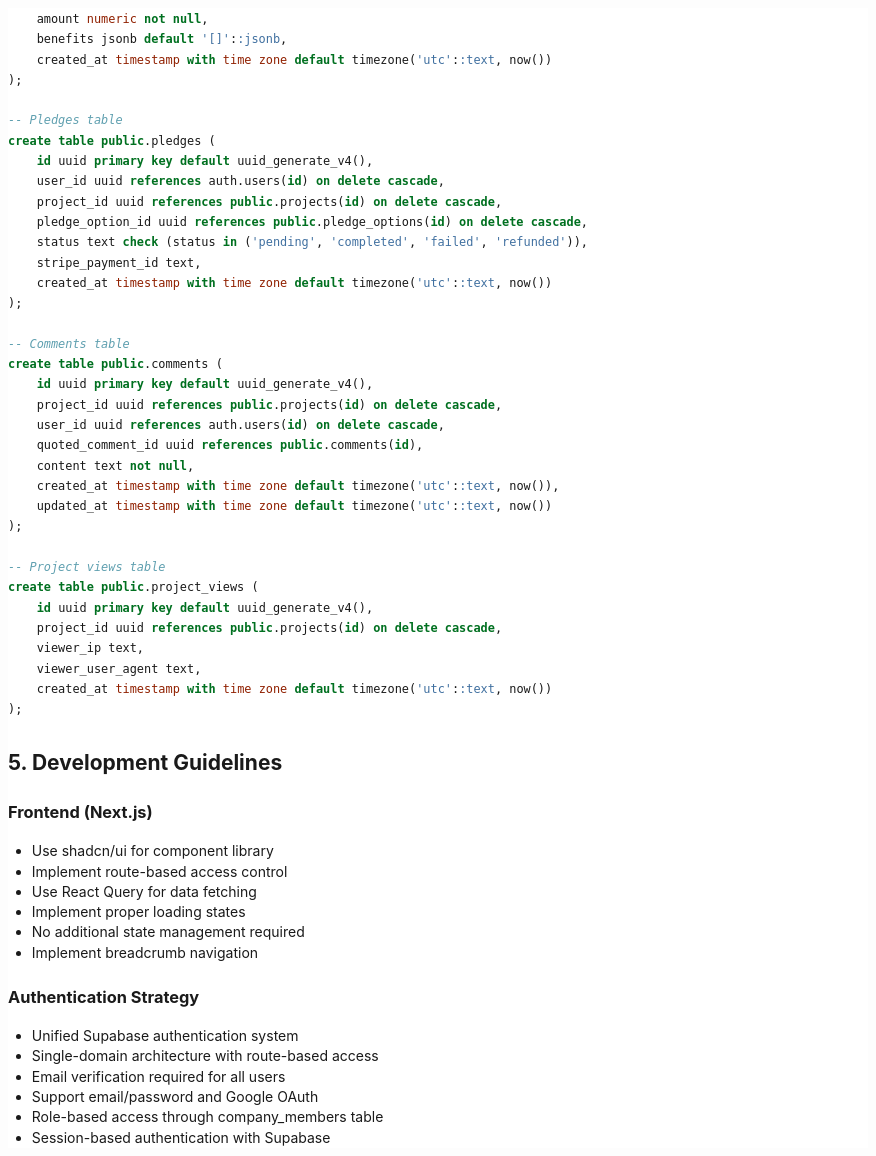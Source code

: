 ```sql
    amount numeric not null,
    benefits jsonb default '[]'::jsonb,
    created_at timestamp with time zone default timezone('utc'::text, now())
);

-- Pledges table
create table public.pledges (
    id uuid primary key default uuid_generate_v4(),
    user_id uuid references auth.users(id) on delete cascade,
    project_id uuid references public.projects(id) on delete cascade,
    pledge_option_id uuid references public.pledge_options(id) on delete cascade,
    status text check (status in ('pending', 'completed', 'failed', 'refunded')),
    stripe_payment_id text,
    created_at timestamp with time zone default timezone('utc'::text, now())
);

-- Comments table
create table public.comments (
    id uuid primary key default uuid_generate_v4(),
    project_id uuid references public.projects(id) on delete cascade,
    user_id uuid references auth.users(id) on delete cascade,
    quoted_comment_id uuid references public.comments(id),
    content text not null,
    created_at timestamp with time zone default timezone('utc'::text, now()),
    updated_at timestamp with time zone default timezone('utc'::text, now())
);

-- Project views table
create table public.project_views (
    id uuid primary key default uuid_generate_v4(),
    project_id uuid references public.projects(id) on delete cascade,
    viewer_ip text,
    viewer_user_agent text,
    created_at timestamp with time zone default timezone('utc'::text, now())
);
```

## 5. Development Guidelines

### Frontend (Next.js)
- Use shadcn/ui for component library
- Implement route-based access control
- Use React Query for data fetching
- Implement proper loading states
- No additional state management required
- Implement breadcrumb navigation

### Authentication Strategy
- Unified Supabase authentication system
- Single-domain architecture with route-based access
- Email verification required for all users
- Support email/password and Google OAuth
- Role-based access through company_members table
- Session-based authentication with Supabase
